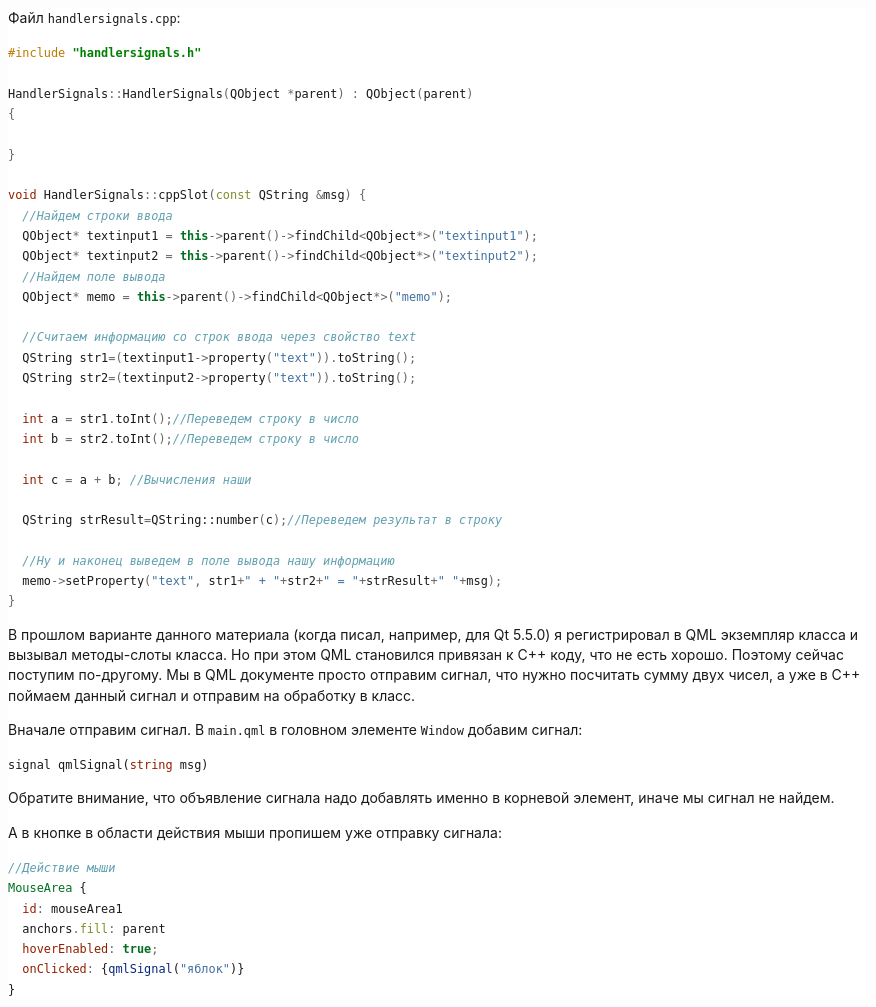 Файл `handlersignals.cpp`:

```cpp
#include "handlersignals.h"

HandlerSignals::HandlerSignals(QObject *parent) : QObject(parent)
{

}

void HandlerSignals::cppSlot(const QString &msg) {
  //Найдем строки ввода
  QObject* textinput1 = this->parent()->findChild<QObject*>("textinput1");
  QObject* textinput2 = this->parent()->findChild<QObject*>("textinput2");
  //Найдем поле вывода
  QObject* memo = this->parent()->findChild<QObject*>("memo");

  //Считаем информацию со строк ввода через свойство text
  QString str1=(textinput1->property("text")).toString();
  QString str2=(textinput2->property("text")).toString();

  int a = str1.toInt();//Переведем строку в число
  int b = str2.toInt();//Переведем строку в число

  int c = a + b; //Вычисления наши

  QString strResult=QString::number(c);//Переведем результат в строку

  //Ну и наконец выведем в поле вывода нашу информацию
  memo->setProperty("text", str1+" + "+str2+" = "+strResult+" "+msg);
}
```

В прошлом варианте данного материала (когда писал, например, для Qt 5.5.0) я регистрировал в QML экземпляр класса и вызывал методы-слоты класса. Но при этом QML становился привязан к C++ коду, что не есть хорошо. Поэтому сейчас поступим по-другому. Мы в QML документе просто отправим сигнал, что нужно посчитать сумму двух чисел, а уже в C++ поймаем данный сигнал и отправим на обработку в класс.

Вначале отправим сигнал. В `main.qml` в головном элементе `Window` добавим сигнал:

```qml
signal qmlSignal(string msg)
```

Обратите внимание, что объявление сигнала надо добавлять именно в корневой элемент, иначе мы сигнал не найдем.

А в кнопке в области действия мыши пропишем уже отправку сигнала:

```qml
//Действие мыши
MouseArea {
  id: mouseArea1
  anchors.fill: parent
  hoverEnabled: true;
  onClicked: {qmlSignal("яблок")}
}
```
